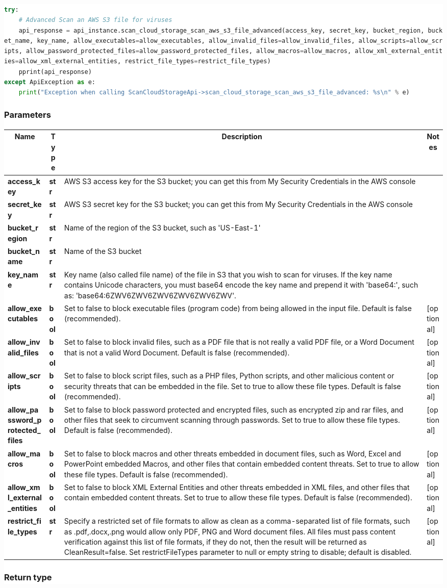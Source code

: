 ```python
try:
    # Advanced Scan an AWS S3 file for viruses
    api_response = api_instance.scan_cloud_storage_scan_aws_s3_file_advanced(access_key, secret_key, bucket_region, bucket_name, key_name, allow_executables=allow_executables, allow_invalid_files=allow_invalid_files, allow_scripts=allow_scripts, allow_password_protected_files=allow_password_protected_files, allow_macros=allow_macros, allow_xml_external_entities=allow_xml_external_entities, restrict_file_types=restrict_file_types)
    pprint(api_response)
except ApiException as e:
    print("Exception when calling ScanCloudStorageApi->scan_cloud_storage_scan_aws_s3_file_advanced: %s\n" % e)
```

### Parameters

Name | Type | Description  | Notes
------------- | ------------- | ------------- | -------------
 **access_key** | **str**| AWS S3 access key for the S3 bucket; you can get this from My Security Credentials in the AWS console | 
 **secret_key** | **str**| AWS S3 secret key for the S3 bucket; you can get this from My Security Credentials in the AWS console | 
 **bucket_region** | **str**| Name of the region of the S3 bucket, such as &#39;US-East-1&#39; | 
 **bucket_name** | **str**| Name of the S3 bucket | 
 **key_name** | **str**| Key name (also called file name) of the file in S3 that you wish to scan for viruses.  If the key name contains Unicode characters, you must base64 encode the key name and prepend it with &#39;base64:&#39;, such as: &#39;base64:6ZWV6ZWV6ZWV6ZWV6ZWV6ZWV&#39;. | 
 **allow_executables** | **bool**| Set to false to block executable files (program code) from being allowed in the input file.  Default is false (recommended). | [optional] 
 **allow_invalid_files** | **bool**| Set to false to block invalid files, such as a PDF file that is not really a valid PDF file, or a Word Document that is not a valid Word Document.  Default is false (recommended). | [optional] 
 **allow_scripts** | **bool**| Set to false to block script files, such as a PHP files, Python scripts, and other malicious content or security threats that can be embedded in the file.  Set to true to allow these file types.  Default is false (recommended). | [optional] 
 **allow_password_protected_files** | **bool**| Set to false to block password protected and encrypted files, such as encrypted zip and rar files, and other files that seek to circumvent scanning through passwords.  Set to true to allow these file types.  Default is false (recommended). | [optional] 
 **allow_macros** | **bool**| Set to false to block macros and other threats embedded in document files, such as Word, Excel and PowerPoint embedded Macros, and other files that contain embedded content threats.  Set to true to allow these file types.  Default is false (recommended). | [optional] 
 **allow_xml_external_entities** | **bool**| Set to false to block XML External Entities and other threats embedded in XML files, and other files that contain embedded content threats. Set to true to allow these file types. Default is false (recommended). | [optional] 
 **restrict_file_types** | **str**| Specify a restricted set of file formats to allow as clean as a comma-separated list of file formats, such as .pdf,.docx,.png would allow only PDF, PNG and Word document files.  All files must pass content verification against this list of file formats, if they do not, then the result will be returned as CleanResult&#x3D;false.  Set restrictFileTypes parameter to null or empty string to disable; default is disabled. | [optional] 

### Return type
